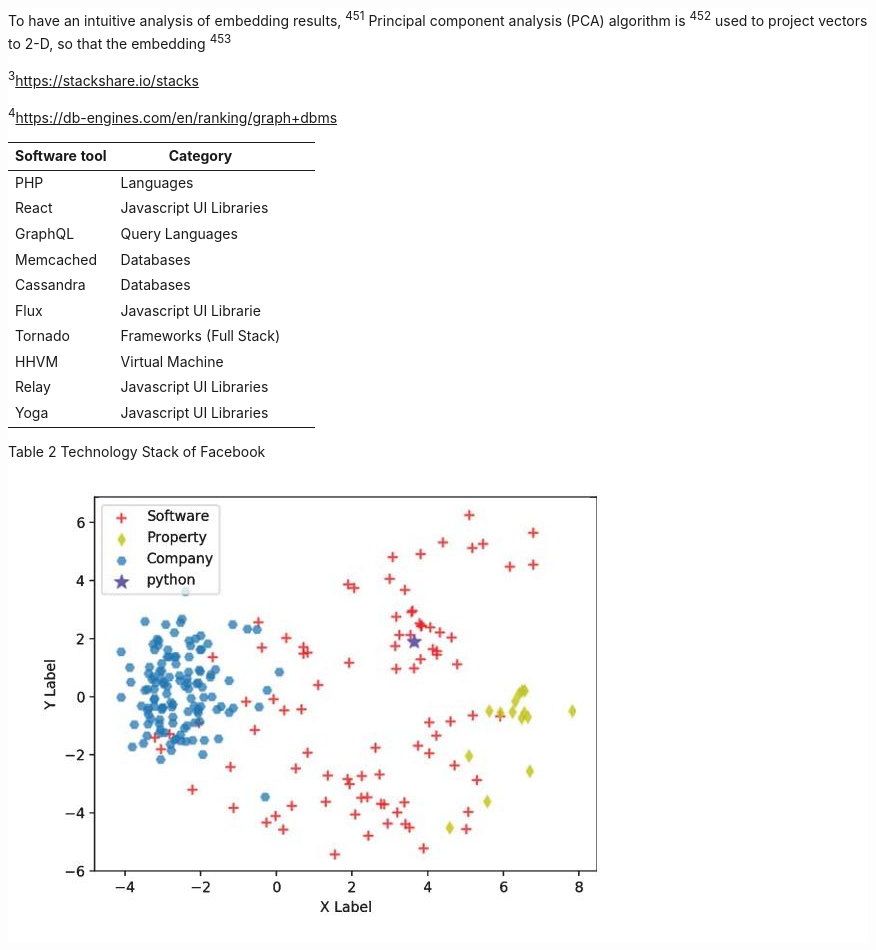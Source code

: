 To have an intuitive analysis of embedding results, <sup>451</sup> Principal component analysis (PCA) algorithm is <sup>452</sup> used to project vectors to 2-D, so that the embedding <sup>453</sup>

<sup>3</sup><https://stackshare.io/stacks>

<sup>4</sup><https://db-engines.com/en/ranking/graph+dbms>

| Software tool | Category                |  |  |
|---------------|-------------------------|--|--|
| PHP           | Languages               |  |  |
| React         | Javascript UI Libraries |  |  |
| GraphQL       | Query Languages         |  |  |
| Memcached     | Databases               |  |  |
| Cassandra     | Databases               |  |  |
| Flux          | Javascript UI Librarie  |  |  |
| Tornado       | Frameworks (Full Stack) |  |  |
| HHVM          | Virtual Machine         |  |  |
| Relay         | Javascript UI Libraries |  |  |
| Yoga          | Javascript UI Libraries |  |  |

Table 2 Technology Stack of Facebook

![](_page_7_Figure_3.jpeg)
